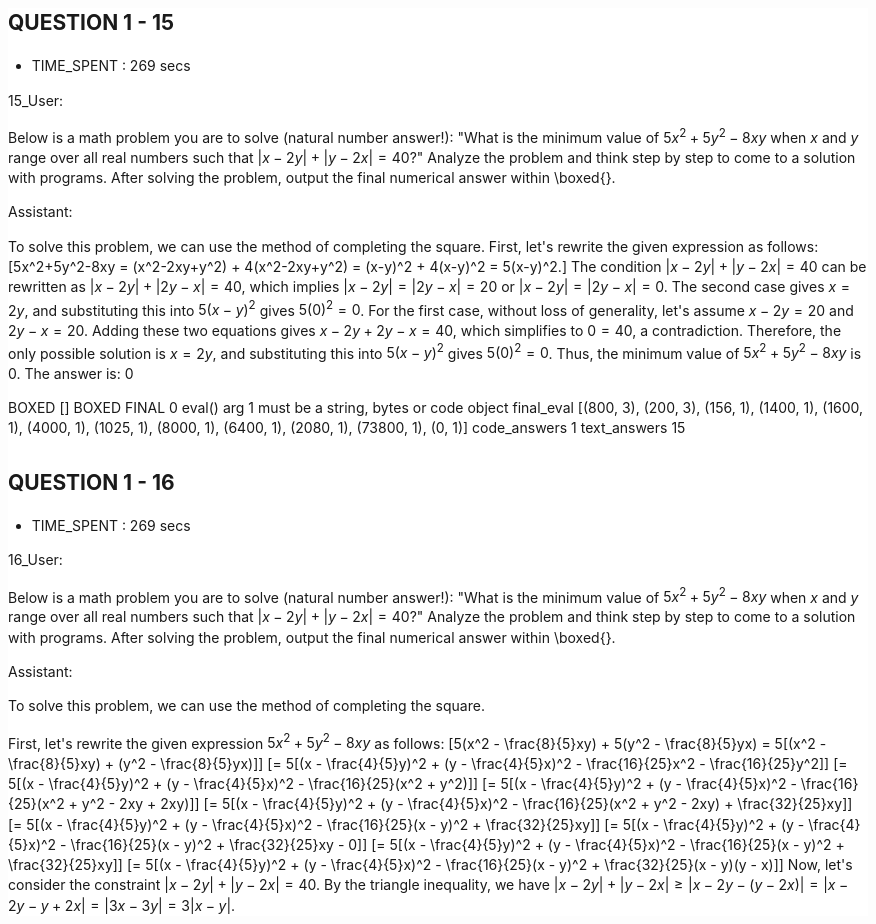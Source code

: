 

## QUESTION 1 - 15 
- TIME_SPENT : 269 secs

15_User:

Below is a math problem you are to solve (natural number answer!):
"What is the minimum value of $5x^2+5y^2-8xy$ when $x$ and $y$ range over all real numbers such that $|x-2y| + |y-2x| = 40$?"
Analyze the problem and think step by step to come to a solution with programs. After solving the problem, output the final numerical answer within \boxed{}.

Assistant:

 To solve this problem, we can use the method of completing the square. First, let's rewrite the given expression as follows:
\[5x^2+5y^2-8xy = (x^2-2xy+y^2) + 4(x^2-2xy+y^2) = (x-y)^2 + 4(x-y)^2 = 5(x-y)^2.\]
The condition $|x-2y| + |y-2x| = 40$ can be rewritten as $|x-2y| + |2y-x| = 40$, which implies $|x-2y| = |2y-x| = 20$ or $|x-2y| = |2y-x| = 0$. 
The second case gives $x=2y$, and substituting this into $5(x-y)^2$ gives $5(0)^2 = 0$. 
For the first case, without loss of generality, let's assume $x-2y=20$ and $2y-x=20$. Adding these two equations gives $x-2y+2y-x=40$, which simplifies to $0=40$, a contradiction. 
Therefore, the only possible solution is $x=2y$, and substituting this into $5(x-y)^2$ gives $5(0)^2 = 0$. 
Thus, the minimum value of $5x^2+5y^2-8xy$ is 0.
The answer is: $0$

BOXED []
BOXED FINAL 0
eval() arg 1 must be a string, bytes or code object final_eval
[(800, 3), (200, 3), (156, 1), (1400, 1), (1600, 1), (4000, 1), (1025, 1), (8000, 1), (6400, 1), (2080, 1), (73800, 1), (0, 1)]
code_answers 1 text_answers 15



## QUESTION 1 - 16 
- TIME_SPENT : 269 secs

16_User:

Below is a math problem you are to solve (natural number answer!):
"What is the minimum value of $5x^2+5y^2-8xy$ when $x$ and $y$ range over all real numbers such that $|x-2y| + |y-2x| = 40$?"
Analyze the problem and think step by step to come to a solution with programs. After solving the problem, output the final numerical answer within \boxed{}.

Assistant:

 To solve this problem, we can use the method of completing the square. 

First, let's rewrite the given expression $5x^2+5y^2-8xy$ as follows:
\[5(x^2 - \frac{8}{5}xy) + 5(y^2 - \frac{8}{5}yx) = 5[(x^2 - \frac{8}{5}xy) + (y^2 - \frac{8}{5}yx)]\]
\[= 5[(x - \frac{4}{5}y)^2 + (y - \frac{4}{5}x)^2 - \frac{16}{25}x^2 - \frac{16}{25}y^2]\]
\[= 5[(x - \frac{4}{5}y)^2 + (y - \frac{4}{5}x)^2 - \frac{16}{25}(x^2 + y^2)]\]
\[= 5[(x - \frac{4}{5}y)^2 + (y - \frac{4}{5}x)^2 - \frac{16}{25}(x^2 + y^2 - 2xy + 2xy)]\]
\[= 5[(x - \frac{4}{5}y)^2 + (y - \frac{4}{5}x)^2 - \frac{16}{25}(x^2 + y^2 - 2xy) + \frac{32}{25}xy]\]
\[= 5[(x - \frac{4}{5}y)^2 + (y - \frac{4}{5}x)^2 - \frac{16}{25}(x - y)^2 + \frac{32}{25}xy]\]
\[= 5[(x - \frac{4}{5}y)^2 + (y - \frac{4}{5}x)^2 - \frac{16}{25}(x - y)^2 + \frac{32}{25}xy - 0]\]
\[= 5[(x - \frac{4}{5}y)^2 + (y - \frac{4}{5}x)^2 - \frac{16}{25}(x - y)^2 + \frac{32}{25}xy]\]
\[= 5[(x - \frac{4}{5}y)^2 + (y - \frac{4}{5}x)^2 - \frac{16}{25}(x - y)^2 + \frac{32}{25}(x - y)(y - x)]\]
Now, let's consider the constraint $|x-2y| + |y-2x| = 40$.
By the triangle inequality, we have $|x-2y| + |y-2x| \geq |x-2y - (y-2x)| = |x-2y - y + 2x| = |3x - 3y| = 3|x-y|$.
